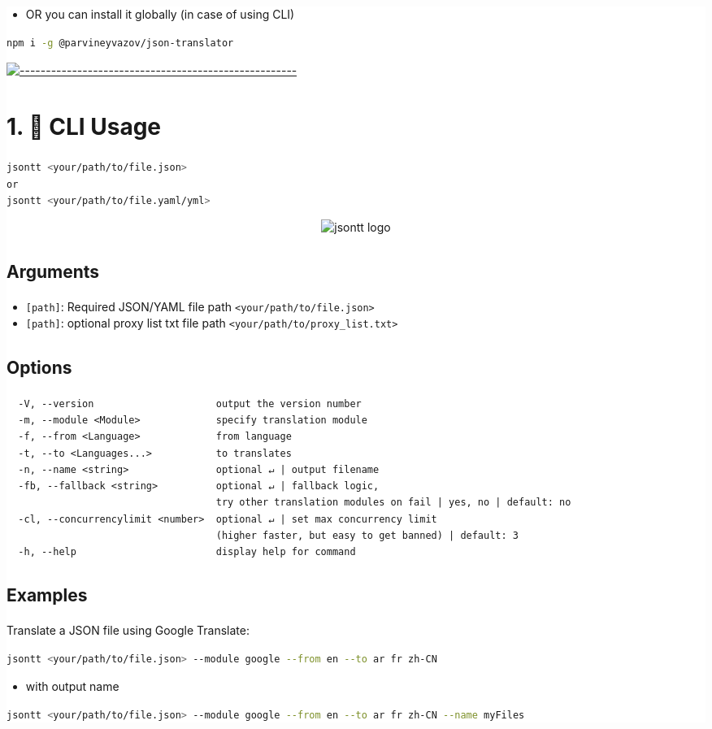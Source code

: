- OR you can install it globally (in case of using CLI)

```bash
npm i -g @parvineyvazov/json-translator
```

[![-----------------------------------------------------](https://raw.githubusercontent.com/andreasbm/readme/master/assets/lines/rainbow.png)](#table-of-contents)

# **1. 💫 CLI Usage**

```bash
jsontt <your/path/to/file.json>
or
jsontt <your/path/to/file.yaml/yml>
```

<p align="center" >
    <img src="https://s3.gifyu.com/images/jsonttgif.gif" alt="jsontt logo" />
</p>

## Arguments

- `[path]`: Required JSON/YAML file path `<your/path/to/file.json>`
- `[path]`: optional proxy list txt file path `<your/path/to/proxy_list.txt>`

## Options

```
  -V, --version                     output the version number
  -m, --module <Module>             specify translation module
  -f, --from <Language>             from language
  -t, --to <Languages...>           to translates
  -n, --name <string>               optional ↵ | output filename
  -fb, --fallback <string>          optional ↵ | fallback logic,
                                    try other translation modules on fail | yes, no | default: no
  -cl, --concurrencylimit <number>  optional ↵ | set max concurrency limit
                                    (higher faster, but easy to get banned) | default: 3
  -h, --help                        display help for command
```

## Examples

Translate a JSON file using Google Translate:

```bash
jsontt <your/path/to/file.json> --module google --from en --to ar fr zh-CN
```

- with output name

```bash
jsontt <your/path/to/file.json> --module google --from en --to ar fr zh-CN --name myFiles
```
